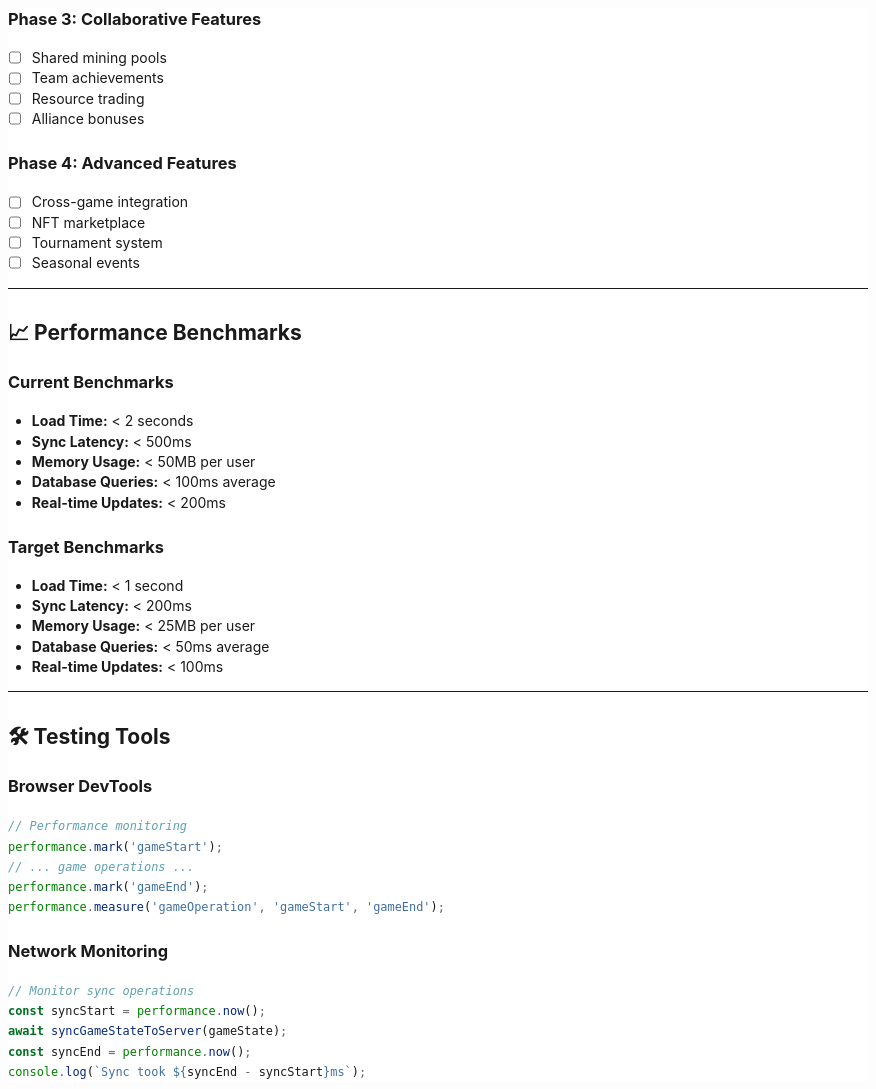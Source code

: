 ### **Phase 3: Collaborative Features**
- [ ] Shared mining pools
- [ ] Team achievements
- [ ] Resource trading
- [ ] Alliance bonuses

### **Phase 4: Advanced Features**
- [ ] Cross-game integration
- [ ] NFT marketplace
- [ ] Tournament system
- [ ] Seasonal events

---

## 📈 **Performance Benchmarks**

### **Current Benchmarks**
- **Load Time:** < 2 seconds
- **Sync Latency:** < 500ms
- **Memory Usage:** < 50MB per user
- **Database Queries:** < 100ms average
- **Real-time Updates:** < 200ms

### **Target Benchmarks**
- **Load Time:** < 1 second
- **Sync Latency:** < 200ms
- **Memory Usage:** < 25MB per user
- **Database Queries:** < 50ms average
- **Real-time Updates:** < 100ms

---

## 🛠️ **Testing Tools**

### **Browser DevTools**
```javascript
// Performance monitoring
performance.mark('gameStart');
// ... game operations ...
performance.mark('gameEnd');
performance.measure('gameOperation', 'gameStart', 'gameEnd');
```

### **Network Monitoring**
```javascript
// Monitor sync operations
const syncStart = performance.now();
await syncGameStateToServer(gameState);
const syncEnd = performance.now();
console.log(`Sync took ${syncEnd - syncStart}ms`);
```
